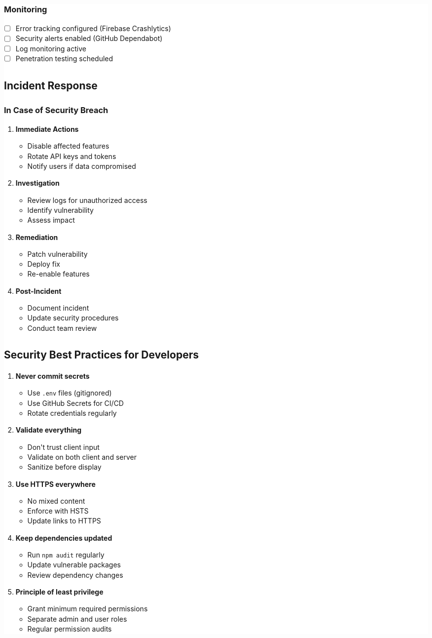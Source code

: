 ### Monitoring
- [ ] Error tracking configured (Firebase Crashlytics)
- [ ] Security alerts enabled (GitHub Dependabot)
- [ ] Log monitoring active
- [ ] Penetration testing scheduled

## Incident Response

### In Case of Security Breach

1. **Immediate Actions**
   - Disable affected features
   - Rotate API keys and tokens
   - Notify users if data compromised

2. **Investigation**
   - Review logs for unauthorized access
   - Identify vulnerability
   - Assess impact

3. **Remediation**
   - Patch vulnerability
   - Deploy fix
   - Re-enable features

4. **Post-Incident**
   - Document incident
   - Update security procedures
   - Conduct team review

## Security Best Practices for Developers

1. **Never commit secrets**
   - Use `.env` files (gitignored)
   - Use GitHub Secrets for CI/CD
   - Rotate credentials regularly

2. **Validate everything**
   - Don't trust client input
   - Validate on both client and server
   - Sanitize before display

3. **Use HTTPS everywhere**
   - No mixed content
   - Enforce with HSTS
   - Update links to HTTPS

4. **Keep dependencies updated**
   - Run `npm audit` regularly
   - Update vulnerable packages
   - Review dependency changes

5. **Principle of least privilege**
   - Grant minimum required permissions
   - Separate admin and user roles
   - Regular permission audits
